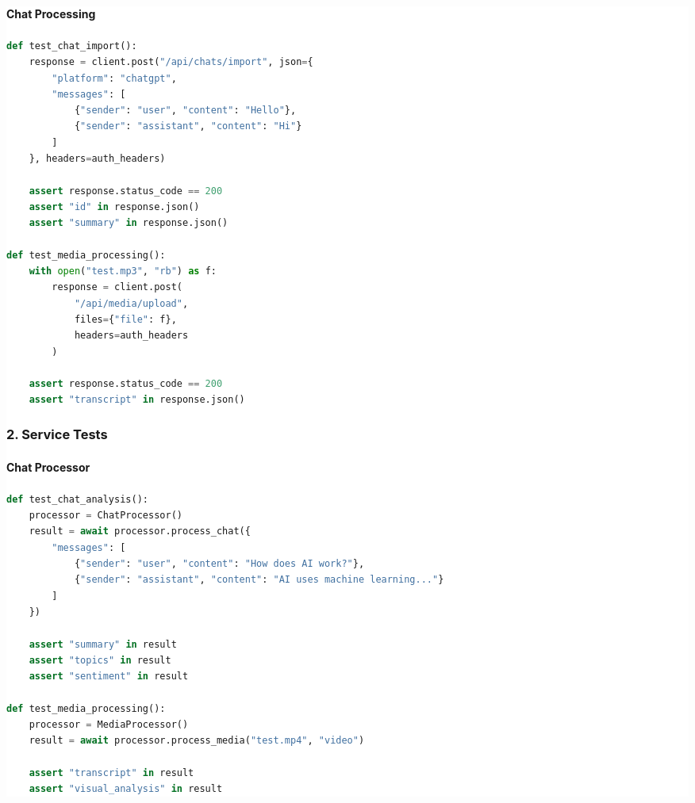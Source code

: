 #### Chat Processing
```python
def test_chat_import():
    response = client.post("/api/chats/import", json={
        "platform": "chatgpt",
        "messages": [
            {"sender": "user", "content": "Hello"},
            {"sender": "assistant", "content": "Hi"}
        ]
    }, headers=auth_headers)
    
    assert response.status_code == 200
    assert "id" in response.json()
    assert "summary" in response.json()

def test_media_processing():
    with open("test.mp3", "rb") as f:
        response = client.post(
            "/api/media/upload",
            files={"file": f},
            headers=auth_headers
        )
        
    assert response.status_code == 200
    assert "transcript" in response.json()
```

### 2. Service Tests

#### Chat Processor
```python
def test_chat_analysis():
    processor = ChatProcessor()
    result = await processor.process_chat({
        "messages": [
            {"sender": "user", "content": "How does AI work?"},
            {"sender": "assistant", "content": "AI uses machine learning..."}
        ]
    })
    
    assert "summary" in result
    assert "topics" in result
    assert "sentiment" in result

def test_media_processing():
    processor = MediaProcessor()
    result = await processor.process_media("test.mp4", "video")
    
    assert "transcript" in result
    assert "visual_analysis" in result
```
